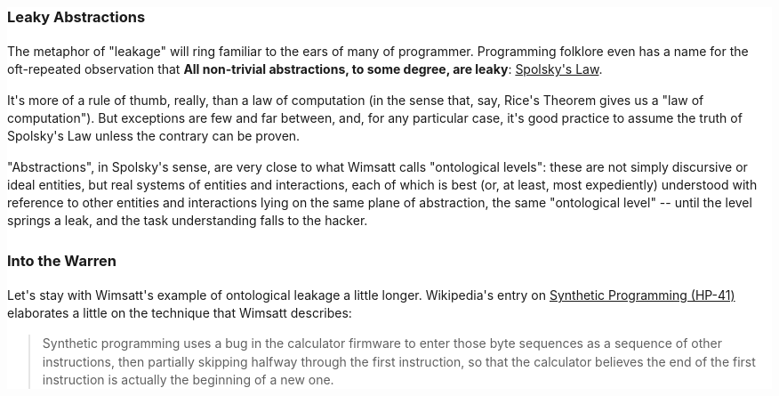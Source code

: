### Leaky Abstractions

The metaphor of "leakage" will ring familiar to the ears of many of
programmer. Programming folklore even has a name for the oft-repeated
observation that
**All non-trivial abstractions, to some degree, are leaky**:
[Spolsky's Law](https://www.joelonsoftware.com/2002/11/11/the-law-of-leaky-abstractions/).

It's more of a rule of thumb, really, than a law of computation (in the
sense that, say, Rice's Theorem gives us a "law of computation"). But
exceptions are few and far between, and, for any particular case, it's
good practice to assume the truth of Spolsky's Law unless the contrary
can be proven. 

"Abstractions", in Spolsky's sense, are very close to what Wimsatt calls
"ontological levels": these are not simply discursive or ideal entities, but
real systems of entities and interactions, each of which is best (or, at least,
most expediently) understood with reference to other entities and interactions
lying on the same plane of abstraction, the same "ontological level" --
until the level springs a leak, and the task understanding falls to the hacker.

### Into the Warren

Let's stay with Wimsatt's example of ontological leakage a little longer.
Wikipedia's entry on [Synthetic Programming (HP-41)](https://en.wikipedia.org/wiki/Synthetic_Programming_(HP-41)) elaborates a little on the
technique that Wimsatt describes:

> Synthetic programming uses a bug in the calculator firmware to enter those byte
> sequences as a sequence of other instructions, then partially skipping halfway
> through the first instruction, so that the calculator believes the end of the
> first instruction is actually the beginning of a new one.
